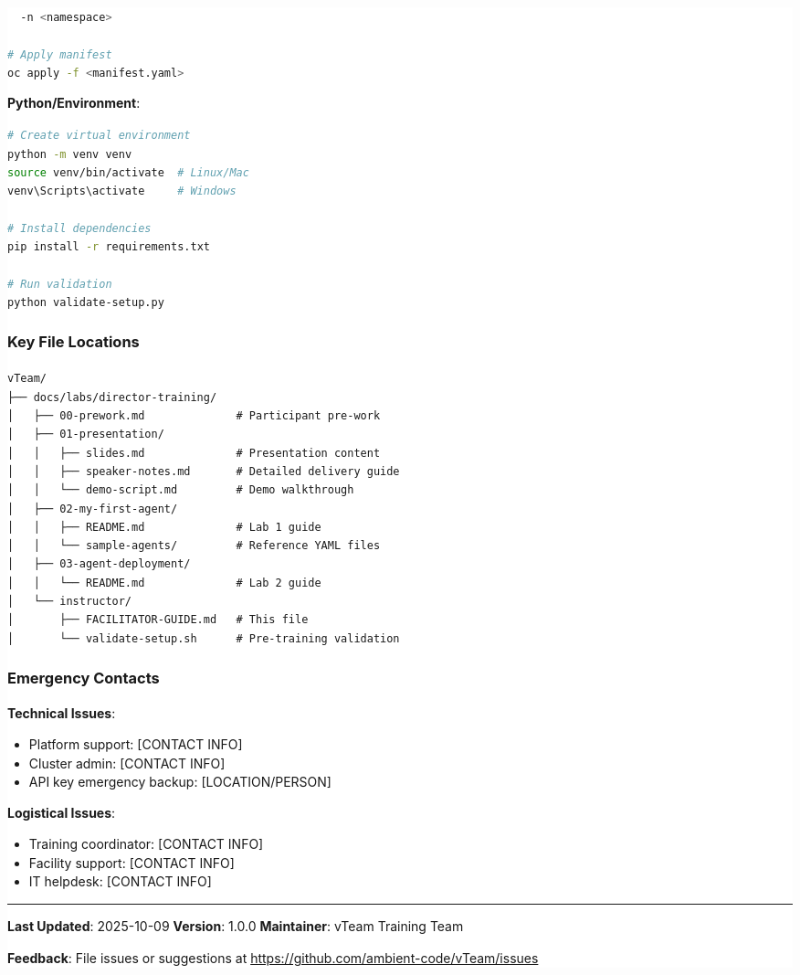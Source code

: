 ```bash
  -n <namespace>

# Apply manifest
oc apply -f <manifest.yaml>
```

**Python/Environment**:

```bash
# Create virtual environment
python -m venv venv
source venv/bin/activate  # Linux/Mac
venv\Scripts\activate     # Windows

# Install dependencies
pip install -r requirements.txt

# Run validation
python validate-setup.py
```

### Key File Locations

```text
vTeam/
├── docs/labs/director-training/
│   ├── 00-prework.md              # Participant pre-work
│   ├── 01-presentation/
│   │   ├── slides.md              # Presentation content
│   │   ├── speaker-notes.md       # Detailed delivery guide
│   │   └── demo-script.md         # Demo walkthrough
│   ├── 02-my-first-agent/
│   │   ├── README.md              # Lab 1 guide
│   │   └── sample-agents/         # Reference YAML files
│   ├── 03-agent-deployment/
│   │   └── README.md              # Lab 2 guide
│   └── instructor/
│       ├── FACILITATOR-GUIDE.md   # This file
│       └── validate-setup.sh      # Pre-training validation
```

### Emergency Contacts

**Technical Issues**:

- Platform support: [CONTACT INFO]
- Cluster admin: [CONTACT INFO]
- API key emergency backup: [LOCATION/PERSON]

**Logistical Issues**:

- Training coordinator: [CONTACT INFO]
- Facility support: [CONTACT INFO]
- IT helpdesk: [CONTACT INFO]

---

**Last Updated**: 2025-10-09
**Version**: 1.0.0
**Maintainer**: vTeam Training Team

**Feedback**: File issues or suggestions at
<https://github.com/ambient-code/vTeam/issues>
